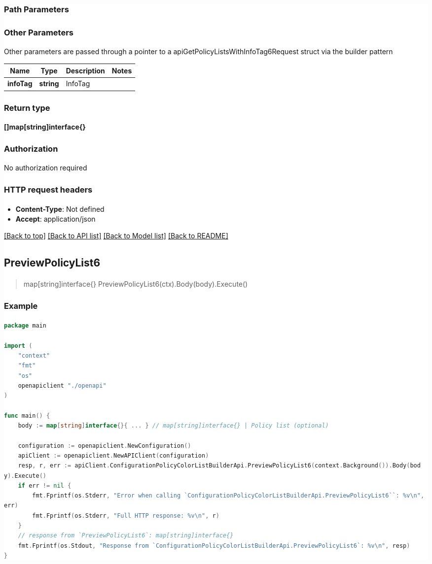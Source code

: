 ### Path Parameters



### Other Parameters

Other parameters are passed through a pointer to a apiGetPolicyListsWithInfoTag6Request struct via the builder pattern


Name | Type | Description  | Notes
------------- | ------------- | ------------- | -------------
 **infoTag** | **string** | InfoTag | 

### Return type

**[]map[string]interface{}**

### Authorization

No authorization required

### HTTP request headers

- **Content-Type**: Not defined
- **Accept**: application/json

[[Back to top]](#) [[Back to API list]](../README.md#documentation-for-api-endpoints)
[[Back to Model list]](../README.md#documentation-for-models)
[[Back to README]](../README.md)


## PreviewPolicyList6

> map[string]interface{} PreviewPolicyList6(ctx).Body(body).Execute()





### Example

```go
package main

import (
    "context"
    "fmt"
    "os"
    openapiclient "./openapi"
)

func main() {
    body := map[string]interface{}{ ... } // map[string]interface{} | Policy list (optional)

    configuration := openapiclient.NewConfiguration()
    apiClient := openapiclient.NewAPIClient(configuration)
    resp, r, err := apiClient.ConfigurationPolicyColorListBuilderApi.PreviewPolicyList6(context.Background()).Body(body).Execute()
    if err != nil {
        fmt.Fprintf(os.Stderr, "Error when calling `ConfigurationPolicyColorListBuilderApi.PreviewPolicyList6``: %v\n", err)
        fmt.Fprintf(os.Stderr, "Full HTTP response: %v\n", r)
    }
    // response from `PreviewPolicyList6`: map[string]interface{}
    fmt.Fprintf(os.Stdout, "Response from `ConfigurationPolicyColorListBuilderApi.PreviewPolicyList6`: %v\n", resp)
}
```